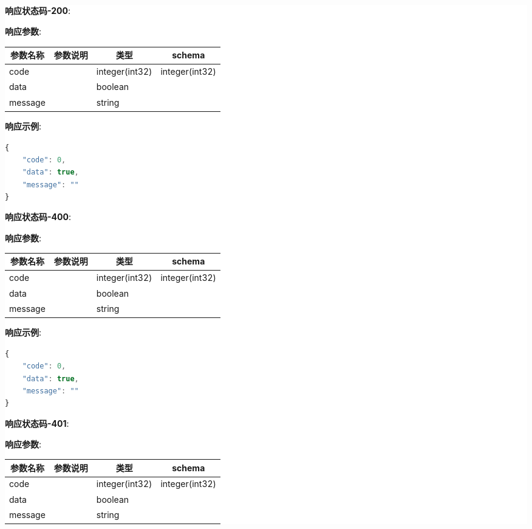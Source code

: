 
**响应状态码-200**:


**响应参数**:


| 参数名称 | 参数说明 | 类型 | schema |
| -------- | -------- | ----- |----- | 
|code||integer(int32)|integer(int32)|
|data||boolean||
|message||string||


**响应示例**:
```javascript
{
	"code": 0,
	"data": true,
	"message": ""
}
```


**响应状态码-400**:


**响应参数**:


| 参数名称 | 参数说明 | 类型 | schema |
| -------- | -------- | ----- |----- | 
|code||integer(int32)|integer(int32)|
|data||boolean||
|message||string||


**响应示例**:
```javascript
{
	"code": 0,
	"data": true,
	"message": ""
}
```


**响应状态码-401**:


**响应参数**:


| 参数名称 | 参数说明 | 类型 | schema |
| -------- | -------- | ----- |----- | 
|code||integer(int32)|integer(int32)|
|data||boolean||
|message||string||

